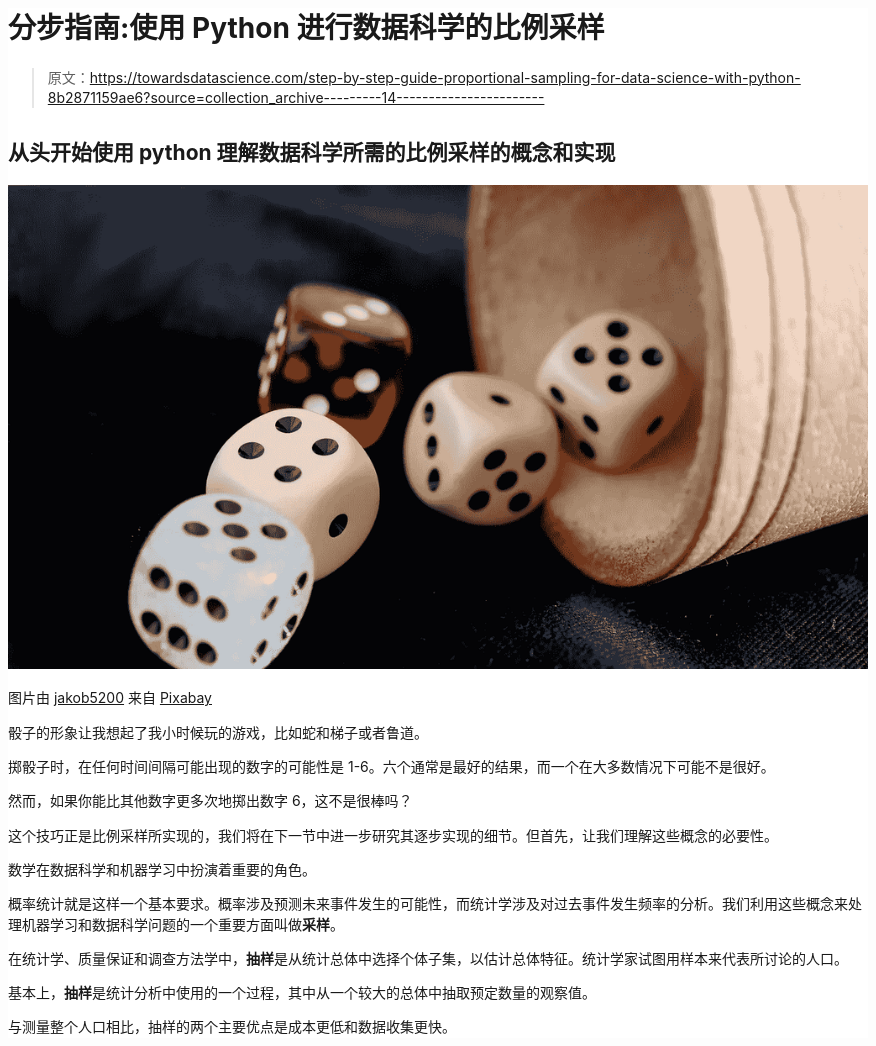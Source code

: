 # 分步指南:使用 Python 进行数据科学的比例采样

> 原文：<https://towardsdatascience.com/step-by-step-guide-proportional-sampling-for-data-science-with-python-8b2871159ae6?source=collection_archive---------14----------------------->

## 从头开始使用 python 理解数据科学所需的比例采样的概念和实现

![](img/54767b89602baf13849fb073f266e674.png)

图片由 [jakob5200](https://pixabay.com/users/jakob5200-10067216/?utm_source=link-attribution&utm_medium=referral&utm_campaign=image&utm_content=5078866) 来自 [Pixabay](https://pixabay.com/?utm_source=link-attribution&utm_medium=referral&utm_campaign=image&utm_content=5078866)

骰子的形象让我想起了我小时候玩的游戏，比如蛇和梯子或者鲁道。

掷骰子时，在任何时间间隔可能出现的数字的可能性是 1-6。六个通常是最好的结果，而一个在大多数情况下可能不是很好。

然而，如果你能比其他数字更多次地掷出数字 6，这不是很棒吗？

这个技巧正是比例采样所实现的，我们将在下一节中进一步研究其逐步实现的细节。但首先，让我们理解这些概念的必要性。

数学在数据科学和机器学习中扮演着重要的角色。

概率统计就是这样一个基本要求。概率涉及预测未来事件发生的可能性，而统计学涉及对过去事件发生频率的分析。我们利用这些概念来处理机器学习和数据科学问题的一个重要方面叫做**采样**。

在统计学、质量保证和调查方法学中，**抽样**是从统计总体中选择个体子集，以估计总体特征。统计学家试图用样本来代表所讨论的人口。

基本上，**抽样**是统计分析中使用的一个过程，其中从一个较大的总体中抽取预定数量的观察值。

与测量整个人口相比，抽样的两个主要优点是成本更低和数据收集更快。
